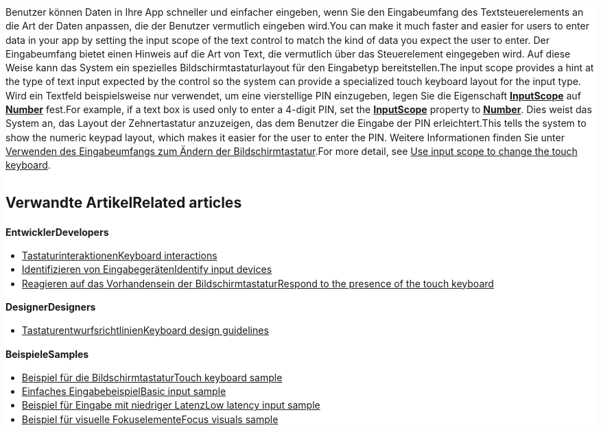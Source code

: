 <span data-ttu-id="6ac70-257">Benutzer können Daten in Ihre App schneller und einfacher eingeben, wenn Sie den Eingabeumfang des Textsteuerelements an die Art der Daten anpassen, die der Benutzer vermutlich eingeben wird.</span><span class="sxs-lookup"><span data-stu-id="6ac70-257">You can make it much faster and easier for users to enter data in your app by setting the input scope of the text control to match the kind of data you expect the user to enter.</span></span> <span data-ttu-id="6ac70-258">Der Eingabeumfang bietet einen Hinweis auf die Art von Text, die vermutlich über das Steuerelement eingegeben wird. Auf diese Weise kann das System ein spezielles Bildschirmtastaturlayout für den Eingabetyp bereitstellen.</span><span class="sxs-lookup"><span data-stu-id="6ac70-258">The input scope provides a hint at the type of text input expected by the control so the system can provide a specialized touch keyboard layout for the input type.</span></span> <span data-ttu-id="6ac70-259">Wird ein Textfeld beispielsweise nur verwendet, um eine vierstellige PIN einzugeben, legen Sie die Eigenschaft [**InputScope**](https://msdn.microsoft.com/library/windows/apps/hh702632) auf [**Number**](https://msdn.microsoft.com/library/windows/apps/hh702028) fest.</span><span class="sxs-lookup"><span data-stu-id="6ac70-259">For example, if a text box is used only to enter a 4-digit PIN, set the [**InputScope**](https://msdn.microsoft.com/library/windows/apps/hh702632) property to [**Number**](https://msdn.microsoft.com/library/windows/apps/hh702028).</span></span> <span data-ttu-id="6ac70-260">Dies weist das System an, das Layout der Zehnertastatur anzuzeigen, das dem Benutzer die Eingabe der PIN erleichtert.</span><span class="sxs-lookup"><span data-stu-id="6ac70-260">This tells the system to show the numeric keypad layout, which makes it easier for the user to enter the PIN.</span></span> <span data-ttu-id="6ac70-261">Weitere Informationen finden Sie unter [Verwenden des Eingabeumfangs zum Ändern der Bildschirmtastatur](https://msdn.microsoft.com/library/windows/apps/mt280229).</span><span class="sxs-lookup"><span data-stu-id="6ac70-261">For more detail, see [Use input scope to change the touch keyboard](https://msdn.microsoft.com/library/windows/apps/mt280229).</span></span>

## <a name="related-articles"></a><span data-ttu-id="6ac70-262">Verwandte Artikel</span><span class="sxs-lookup"><span data-stu-id="6ac70-262">Related articles</span></span>

**<span data-ttu-id="6ac70-263">Entwickler</span><span class="sxs-lookup"><span data-stu-id="6ac70-263">Developers</span></span>**
* [<span data-ttu-id="6ac70-264">Tastaturinteraktionen</span><span class="sxs-lookup"><span data-stu-id="6ac70-264">Keyboard interactions</span></span>](keyboard-interactions.md)
* [<span data-ttu-id="6ac70-265">Identifizieren von Eingabegeräten</span><span class="sxs-lookup"><span data-stu-id="6ac70-265">Identify input devices</span></span>](identify-input-devices.md)
* [<span data-ttu-id="6ac70-266">Reagieren auf das Vorhandensein der Bildschirmtastatur</span><span class="sxs-lookup"><span data-stu-id="6ac70-266">Respond to the presence of the touch keyboard</span></span>](respond-to-the-presence-of-the-touch-keyboard.md)

**<span data-ttu-id="6ac70-267">Designer</span><span class="sxs-lookup"><span data-stu-id="6ac70-267">Designers</span></span>**
* [<span data-ttu-id="6ac70-268">Tastaturentwurfsrichtlinien</span><span class="sxs-lookup"><span data-stu-id="6ac70-268">Keyboard design guidelines</span></span>](https://msdn.microsoft.com/library/windows/apps/hh972345)

**<span data-ttu-id="6ac70-269">Beispiele</span><span class="sxs-lookup"><span data-stu-id="6ac70-269">Samples</span></span>**
* [<span data-ttu-id="6ac70-270">Beispiel für die Bildschirmtastatur</span><span class="sxs-lookup"><span data-stu-id="6ac70-270">Touch keyboard sample</span></span>](https://github.com/Microsoft/Windows-universal-samples/tree/master/Samples/TouchKeyboard)
* [<span data-ttu-id="6ac70-271">Einfaches Eingabebeispiel</span><span class="sxs-lookup"><span data-stu-id="6ac70-271">Basic input sample</span></span>](http://go.microsoft.com/fwlink/p/?LinkID=620302)
* [<span data-ttu-id="6ac70-272">Beispiel für Eingabe mit niedriger Latenz</span><span class="sxs-lookup"><span data-stu-id="6ac70-272">Low latency input sample</span></span>](http://go.microsoft.com/fwlink/p/?LinkID=620304)
* [<span data-ttu-id="6ac70-273">Beispiel für visuelle Fokuselemente</span><span class="sxs-lookup"><span data-stu-id="6ac70-273">Focus visuals sample</span></span>](http://go.microsoft.com/fwlink/p/?LinkID=619895)
